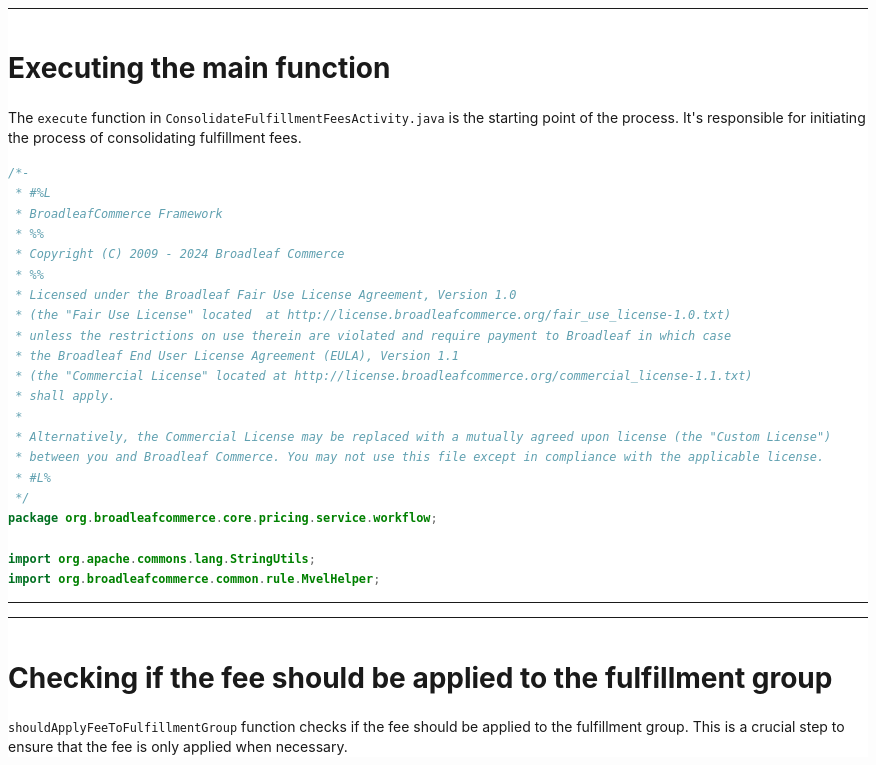 <SwmSnippet path="/core/broadleaf-framework/src/main/java/org/broadleafcommerce/core/pricing/service/workflow/ConsolidateFulfillmentFeesActivity.java" line="1">

---

# Executing the main function

The `execute` function in `ConsolidateFulfillmentFeesActivity.java` is the starting point of the process. It's responsible for initiating the process of consolidating fulfillment fees.

```java
/*-
 * #%L
 * BroadleafCommerce Framework
 * %%
 * Copyright (C) 2009 - 2024 Broadleaf Commerce
 * %%
 * Licensed under the Broadleaf Fair Use License Agreement, Version 1.0
 * (the "Fair Use License" located  at http://license.broadleafcommerce.org/fair_use_license-1.0.txt)
 * unless the restrictions on use therein are violated and require payment to Broadleaf in which case
 * the Broadleaf End User License Agreement (EULA), Version 1.1
 * (the "Commercial License" located at http://license.broadleafcommerce.org/commercial_license-1.1.txt)
 * shall apply.
 * 
 * Alternatively, the Commercial License may be replaced with a mutually agreed upon license (the "Custom License")
 * between you and Broadleaf Commerce. You may not use this file except in compliance with the applicable license.
 * #L%
 */
package org.broadleafcommerce.core.pricing.service.workflow;

import org.apache.commons.lang.StringUtils;
import org.broadleafcommerce.common.rule.MvelHelper;
```

---

</SwmSnippet>

<SwmSnippet path="/core/broadleaf-framework/src/main/java/org/broadleafcommerce/core/pricing/service/workflow/ConsolidateFulfillmentFeesActivity.java" line="101">

---

# Checking if the fee should be applied to the fulfillment group

`shouldApplyFeeToFulfillmentGroup` function checks if the fee should be applied to the fulfillment group. This is a crucial step to ensure that the fee is only applied when necessary.
